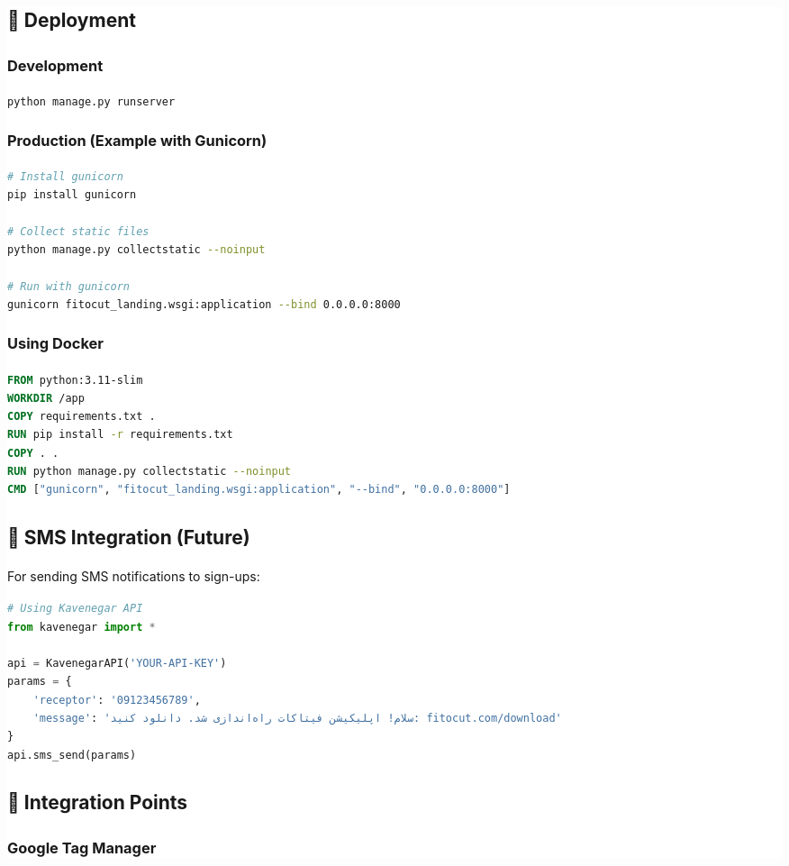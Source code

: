 ## 🚀 Deployment

### Development

```bash
python manage.py runserver
```

### Production (Example with Gunicorn)

```bash
# Install gunicorn
pip install gunicorn

# Collect static files
python manage.py collectstatic --noinput

# Run with gunicorn
gunicorn fitocut_landing.wsgi:application --bind 0.0.0.0:8000
```

### Using Docker

```dockerfile
FROM python:3.11-slim
WORKDIR /app
COPY requirements.txt .
RUN pip install -r requirements.txt
COPY . .
RUN python manage.py collectstatic --noinput
CMD ["gunicorn", "fitocut_landing.wsgi:application", "--bind", "0.0.0.0:8000"]
```

## 📱 SMS Integration (Future)

For sending SMS notifications to sign-ups:

```python
# Using Kavenegar API
from kavenegar import *

api = KavenegarAPI('YOUR-API-KEY')
params = {
    'receptor': '09123456789',
    'message': 'سلام! اپلیکیشن فیتاکات راه‌اندازی شد. دانلود کنید: fitocut.com/download'
}
api.sms_send(params)
```

## 🔗 Integration Points

### Google Tag Manager
